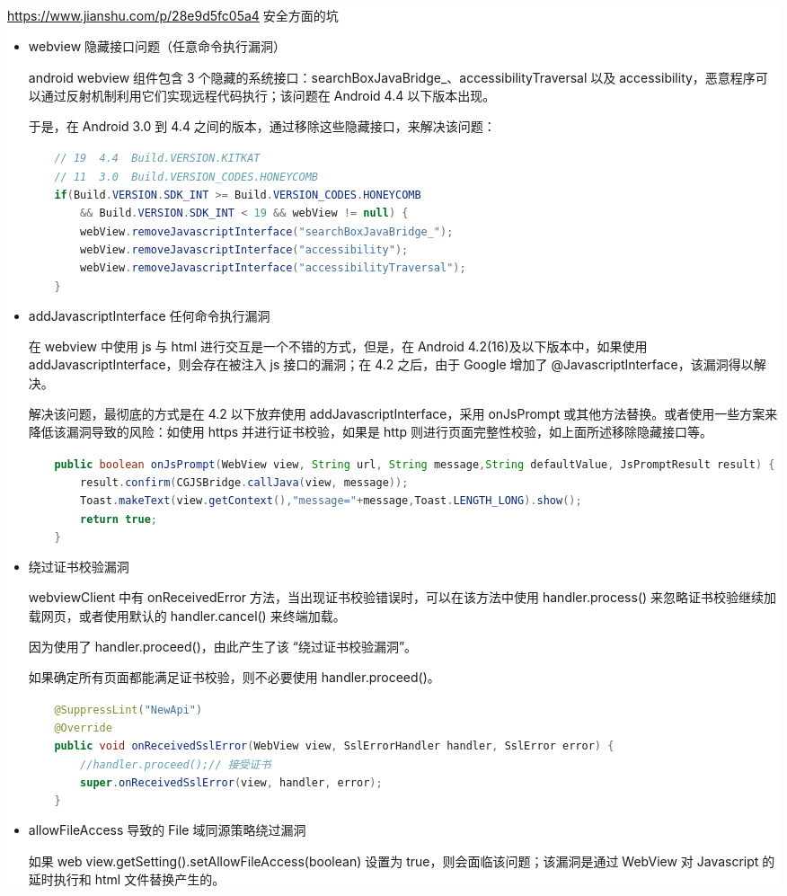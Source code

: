 https://www.jianshu.com/p/28e9d5fc05a4 安全方面的坑

* webview 隐藏接口问题（任意命令执行漏洞）

  android webview 组件包含 3 个隐藏的系统接口：searchBoxJavaBridge_、accessibilityTraversal 以及 accessibility，恶意程序可以通过反射机制利用它们实现远程代码执行；该问题在 Android 4.4 以下版本出现。

  于是，在 Android 3.0 到 4.4 之间的版本，通过移除这些隐藏接口，来解决该问题：

  ```java
      // 19  4.4  Build.VERSION.KITKAT
      // 11  3.0  Build.VERSION_CODES.HONEYCOMB
      if(Build.VERSION.SDK_INT >= Build.VERSION_CODES.HONEYCOMB 
          && Build.VERSION.SDK_INT < 19 && webView != null) { 
          webView.removeJavascriptInterface("searchBoxJavaBridge_");
          webView.removeJavascriptInterface("accessibility");
          webView.removeJavascriptInterface("accessibilityTraversal");
      }
  ```

* addJavascriptInterface 任何命令执行漏洞

  在 webview 中使用 js 与 html 进行交互是一个不错的方式，但是，在 Android 4.2(16)及以下版本中，如果使用 addJavascriptInterface，则会存在被注入 js 接口的漏洞；在 4.2 之后，由于 Google 增加了 @JavascriptInterface，该漏洞得以解决。

  解决该问题，最彻底的方式是在 4.2 以下放弃使用 addJavascriptInterface，采用 onJsPrompt 或其他方法替换。或者使用一些方案来降低该漏洞导致的风险：如使用 https 并进行证书校验，如果是 http 则进行页面完整性校验，如上面所述移除隐藏接口等。

  ```java
      public boolean onJsPrompt(WebView view, String url, String message,String defaultValue, JsPromptResult result) {
          result.confirm(CGJSBridge.callJava(view, message));
          Toast.makeText(view.getContext(),"message="+message,Toast.LENGTH_LONG).show();
          return true;
      }
  ```

* 绕过证书校验漏洞

  webviewClient 中有 onReceivedError 方法，当出现证书校验错误时，可以在该方法中使用 handler.process() 来忽略证书校验继续加载网页，或者使用默认的 handler.cancel() 来终端加载。

  因为使用了 handler.proceed()，由此产生了该 “绕过证书校验漏洞”。

  如果确定所有页面都能满足证书校验，则不必要使用 handler.proceed()。

  ```java
      @SuppressLint("NewApi")
      @Override
      public void onReceivedSslError(WebView view, SslErrorHandler handler, SslError error) {
          //handler.proceed();// 接受证书
          super.onReceivedSslError(view, handler, error);
      }
  ```

* allowFileAccess 导致的 File 域同源策略绕过漏洞

  如果 web view.getSetting().setAllowFileAccess(boolean) 设置为 true，则会面临该问题；该漏洞是通过 WebView 对 Javascript 的延时执行和 html 文件替换产生的。
